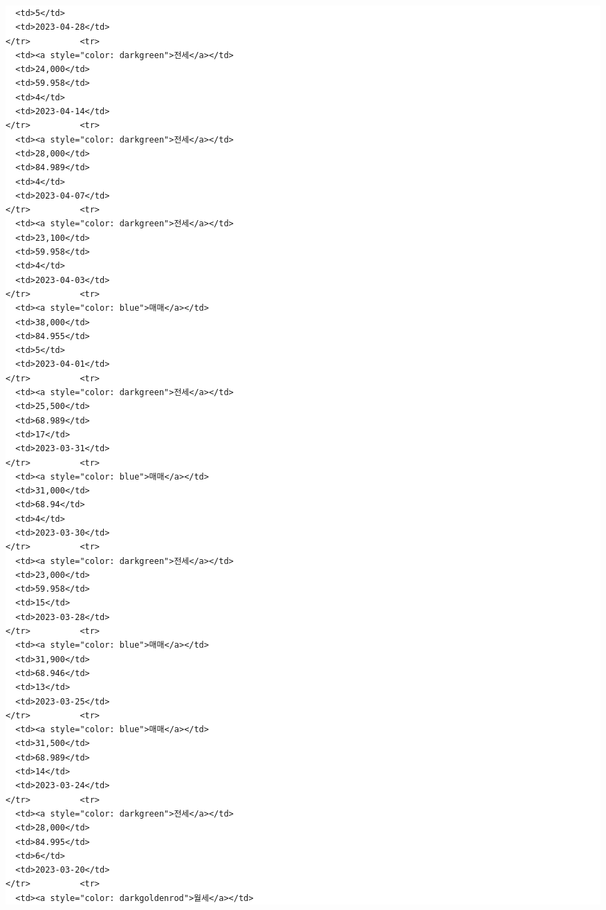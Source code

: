       <td>5</td>
      <td>2023-04-28</td>
    </tr>          <tr>
      <td><a style="color: darkgreen">전세</a></td>
      <td>24,000</td>
      <td>59.958</td>
      <td>4</td>
      <td>2023-04-14</td>
    </tr>          <tr>
      <td><a style="color: darkgreen">전세</a></td>
      <td>28,000</td>
      <td>84.989</td>
      <td>4</td>
      <td>2023-04-07</td>
    </tr>          <tr>
      <td><a style="color: darkgreen">전세</a></td>
      <td>23,100</td>
      <td>59.958</td>
      <td>4</td>
      <td>2023-04-03</td>
    </tr>          <tr>
      <td><a style="color: blue">매매</a></td>
      <td>38,000</td>
      <td>84.955</td>
      <td>5</td>
      <td>2023-04-01</td>
    </tr>          <tr>
      <td><a style="color: darkgreen">전세</a></td>
      <td>25,500</td>
      <td>68.989</td>
      <td>17</td>
      <td>2023-03-31</td>
    </tr>          <tr>
      <td><a style="color: blue">매매</a></td>
      <td>31,000</td>
      <td>68.94</td>
      <td>4</td>
      <td>2023-03-30</td>
    </tr>          <tr>
      <td><a style="color: darkgreen">전세</a></td>
      <td>23,000</td>
      <td>59.958</td>
      <td>15</td>
      <td>2023-03-28</td>
    </tr>          <tr>
      <td><a style="color: blue">매매</a></td>
      <td>31,900</td>
      <td>68.946</td>
      <td>13</td>
      <td>2023-03-25</td>
    </tr>          <tr>
      <td><a style="color: blue">매매</a></td>
      <td>31,500</td>
      <td>68.989</td>
      <td>14</td>
      <td>2023-03-24</td>
    </tr>          <tr>
      <td><a style="color: darkgreen">전세</a></td>
      <td>28,000</td>
      <td>84.995</td>
      <td>6</td>
      <td>2023-03-20</td>
    </tr>          <tr>
      <td><a style="color: darkgoldenrod">월세</a></td>